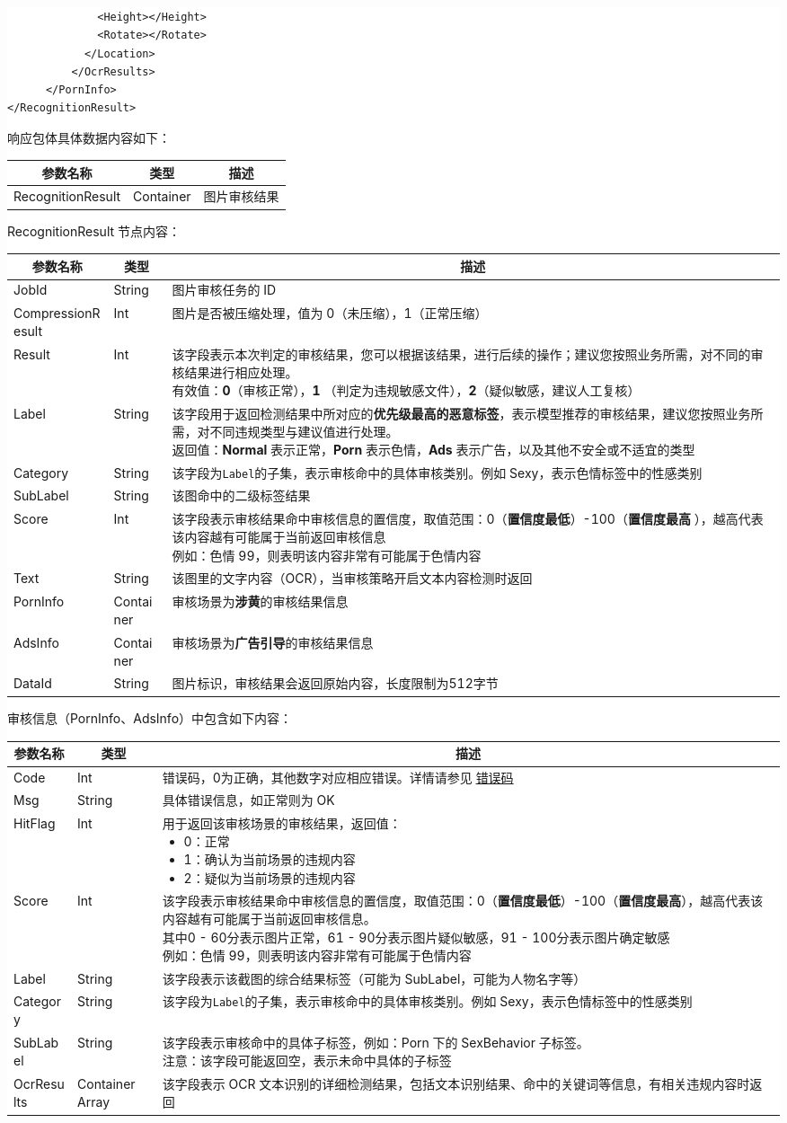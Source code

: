 ```plaintext
              <Height></Height>
              <Rotate></Rotate>
            </Location>
          </OcrResults>
      </PornInfo>
</RecognitionResult>
```

响应包体具体数据内容如下：

| 参数名称          | 类型      | 描述         |
| ----------------- | --------- | ------------ |
| RecognitionResult | Container | 图片审核结果 |

RecognitionResult 节点内容：

| 参数名称          | 类型      | 描述                                                         |
| ----------------- | --------- | ------------------------------------------------------------ |
| JobId             | String    | 图片审核任务的 ID                                          |
| CompressionResult | Int       | 图片是否被压缩处理，值为 0（未压缩），1（正常压缩）        |
| Result            | Int       | 该字段表示本次判定的审核结果，您可以根据该结果，进行后续的操作；建议您按照业务所需，对不同的审核结果进行相应处理。<br/>有效值：**0**（审核正常），**1** （判定为违规敏感文件），**2**（疑似敏感，建议人工复核） |
| Label             | String    | 该字段用于返回检测结果中所对应的**优先级最高的恶意标签**，表示模型推荐的审核结果，建议您按照业务所需，对不同违规类型与建议值进行处理。<br/>返回值：**Normal** 表示正常，**Porn** 表示色情，**Ads** 表示广告，以及其他不安全或不适宜的类型 |
| Category          | String    | 该字段为`Label`的子集，表示审核命中的具体审核类别。例如 Sexy，表示色情标签中的性感类别                                     |
| SubLabel          | String    | 该图命中的二级标签结果                                       |
| Score             | Int       | 该字段表示审核结果命中审核信息的置信度，取值范围：0（**置信度最低**）-100（**置信度最高** ），越高代表该内容越有可能属于当前返回审核信息<br/>例如：色情 99，则表明该内容非常有可能属于色情内容 |
| Text              | String    | 该图里的文字内容（OCR），当审核策略开启文本内容检测时返回    |
| PornInfo          | Container | 审核场景为**涉黄**的审核结果信息                             |
| AdsInfo           | Container | 审核场景为**广告引导**的审核结果信息                         |
| DataId            | String    | 图片标识，审核结果会返回原始内容，长度限制为512字节        |

审核信息（PornInfo、AdsInfo）中包含如下内容：

| 参数名称   | 类型            | 描述                                                         |
| ---------- | --------------- | ------------------------------------------------------------ |
| Code       | Int             | 错误码，0为正确，其他数字对应相应错误。详情请参见 [错误码](https://cloud.tencent.com/document/product/460/8523#.E5.86.85.E5.AE.B9.E5.AE.A1.E6.A0.B8.E9.94.99.E8.AF.AF.E7.A0.81) |
| Msg        | String          | 具体错误信息，如正常则为 OK                                  |
| HitFlag    | Int             | 用于返回该审核场景的审核结果，返回值：<ul  style="margin: 0;"><li>0：正常</li><li>1：确认为当前场景的违规内容</li><li>2：疑似为当前场景的违规内容</li></ul>        |
| Score      | Int             | 该字段表示审核结果命中审核信息的置信度，取值范围：0（**置信度最低**）-100（**置信度最高**），越高代表该内容越有可能属于当前返回审核信息。<br/>其中0 - 60分表示图片正常，61 - 90分表示图片疑似敏感，91 - 100分表示图片确定敏感<br>例如：色情 99，则表明该内容非常有可能属于色情内容 |
| Label      | String          | 该字段表示该截图的综合结果标签（可能为 SubLabel，可能为人物名字等） |
| Category   | String          | 该字段为`Label`的子集，表示审核命中的具体审核类别。例如 Sexy，表示色情标签中的性感类别        |
| SubLabel   | String          | 该字段表示审核命中的具体子标签，例如：Porn 下的 SexBehavior 子标签。<br/>注意：该字段可能返回空，表示未命中具体的子标签 |
| OcrResults | Container Array | 该字段表示 OCR 文本识别的详细检测结果，包括文本识别结果、命中的关键词等信息，有相关违规内容时返回 |
